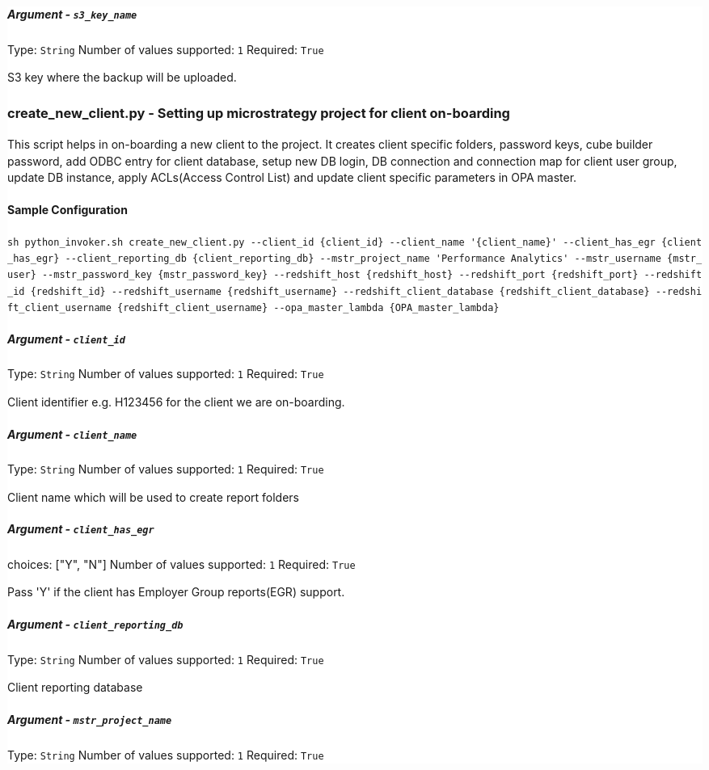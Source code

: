 ##### Argument - `s3_key_name`
Type: `String`
Number of values supported: `1`
Required: `True`

S3 key where the backup will be uploaded.

### create_new_client.py - Setting up microstrategy project for client on-boarding

This script helps in on-boarding a new client to the project. It creates client specific folders, password keys, cube builder password, add ODBC entry for client database, setup new DB login, DB connection and connection map for client user group, update DB instance, apply ACLs(Access Control List) and update client specific parameters in OPA master.

#### Sample Configuration

```shell
sh python_invoker.sh create_new_client.py --client_id {client_id} --client_name '{client_name}' --client_has_egr {client_has_egr} --client_reporting_db {client_reporting_db} --mstr_project_name 'Performance Analytics' --mstr_username {mstr_user} --mstr_password_key {mstr_password_key} --redshift_host {redshift_host} --redshift_port {redshift_port} --redshift_id {redshift_id} --redshift_username {redshift_username} --redshift_client_database {redshift_client_database} --redshift_client_username {redshift_client_username} --opa_master_lambda {OPA_master_lambda}
```

##### Argument - `client_id`
Type: `String`
Number of values supported: `1`
Required: `True`

Client identifier e.g. H123456 for the client we are on-boarding.

##### Argument - `client_name`
Type: `String`
Number of values supported: `1`
Required: `True`

Client name which will be used to create report folders

##### Argument - `client_has_egr`
choices: ["Y", "N"]
Number of values supported: `1`
Required: `True`

Pass 'Y' if the client has Employer Group reports(EGR) support.

##### Argument - `client_reporting_db`
Type: `String`
Number of values supported: `1`
Required: `True`

Client reporting database

##### Argument - `mstr_project_name`
Type: `String`
Number of values supported: `1`
Required: `True`
